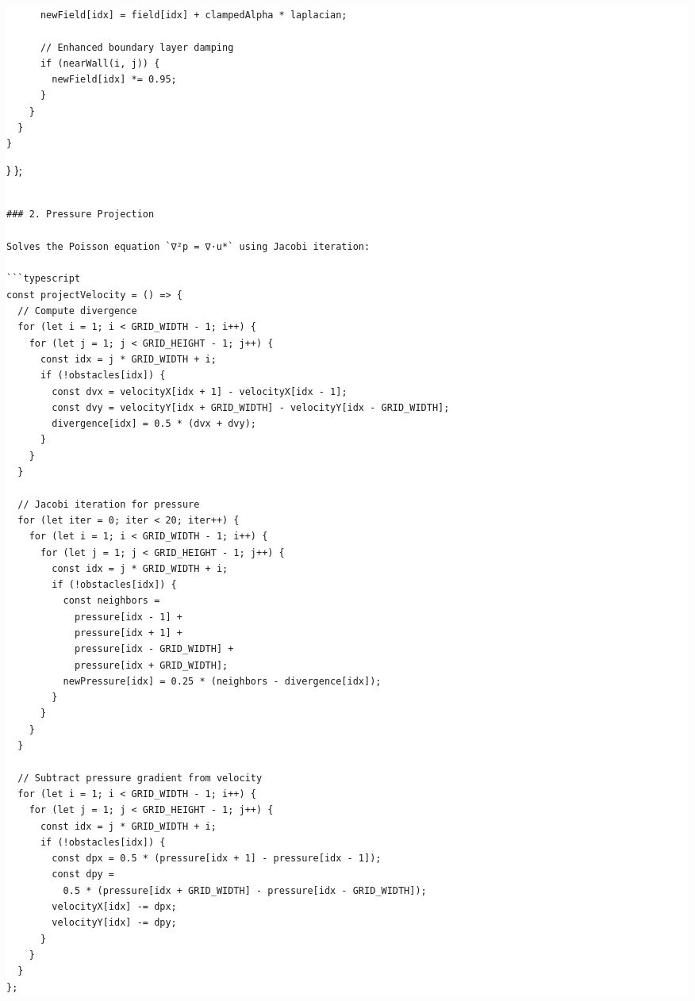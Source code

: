           newField[idx] = field[idx] + clampedAlpha * laplacian;

          // Enhanced boundary layer damping
          if (nearWall(i, j)) {
            newField[idx] *= 0.95;
          }
        }
      }
    }

}
};

````

### 2. Pressure Projection

Solves the Poisson equation `∇²p = ∇·u*` using Jacobi iteration:

```typescript
const projectVelocity = () => {
  // Compute divergence
  for (let i = 1; i < GRID_WIDTH - 1; i++) {
    for (let j = 1; j < GRID_HEIGHT - 1; j++) {
      const idx = j * GRID_WIDTH + i;
      if (!obstacles[idx]) {
        const dvx = velocityX[idx + 1] - velocityX[idx - 1];
        const dvy = velocityY[idx + GRID_WIDTH] - velocityY[idx - GRID_WIDTH];
        divergence[idx] = 0.5 * (dvx + dvy);
      }
    }
  }

  // Jacobi iteration for pressure
  for (let iter = 0; iter < 20; iter++) {
    for (let i = 1; i < GRID_WIDTH - 1; i++) {
      for (let j = 1; j < GRID_HEIGHT - 1; j++) {
        const idx = j * GRID_WIDTH + i;
        if (!obstacles[idx]) {
          const neighbors =
            pressure[idx - 1] +
            pressure[idx + 1] +
            pressure[idx - GRID_WIDTH] +
            pressure[idx + GRID_WIDTH];
          newPressure[idx] = 0.25 * (neighbors - divergence[idx]);
        }
      }
    }
  }

  // Subtract pressure gradient from velocity
  for (let i = 1; i < GRID_WIDTH - 1; i++) {
    for (let j = 1; j < GRID_HEIGHT - 1; j++) {
      const idx = j * GRID_WIDTH + i;
      if (!obstacles[idx]) {
        const dpx = 0.5 * (pressure[idx + 1] - pressure[idx - 1]);
        const dpy =
          0.5 * (pressure[idx + GRID_WIDTH] - pressure[idx - GRID_WIDTH]);
        velocityX[idx] -= dpx;
        velocityY[idx] -= dpy;
      }
    }
  }
};
````
